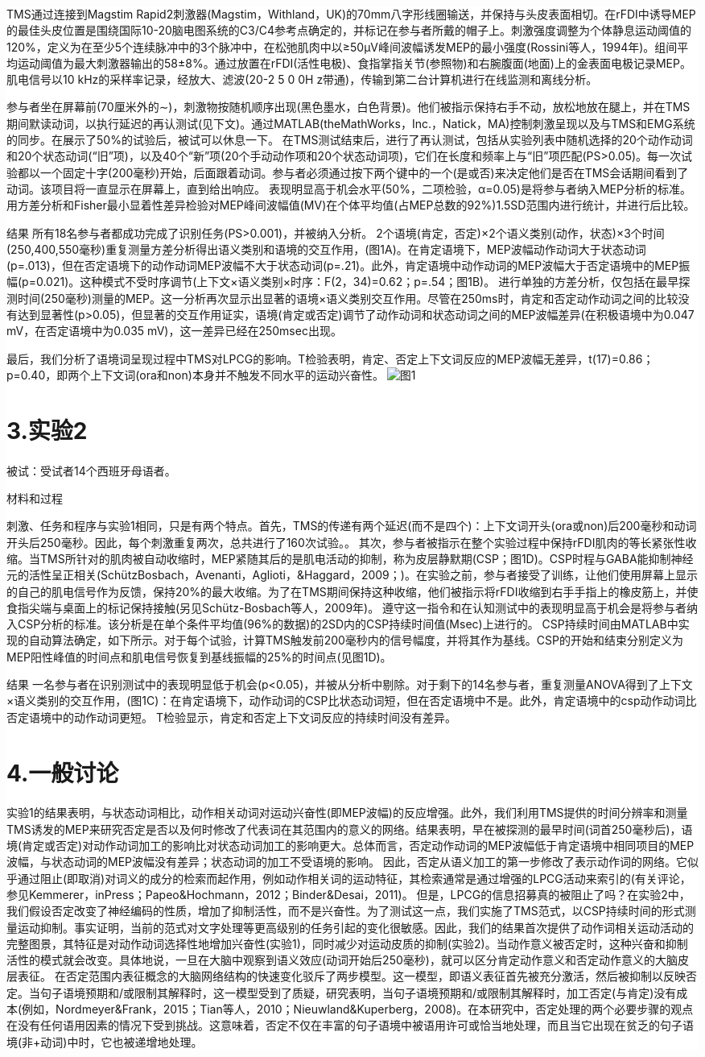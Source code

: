 TMS通过连接到Magstim Rapid2刺激器(Magstim，Withland，UK)的70mm八字形线圈输送，并保持与头皮表面相切。在rFDI中诱导MEP的最佳头皮位置是围绕国际10-20脑电图系统的C3/C4参考点确定的，并标记在参与者所戴的帽子上。刺激强度调整为个体静息运动阈值的120%，定义为在至少5个连续脉冲中的3个脉冲中，在松弛肌肉中以≥50μV峰间波幅诱发MEP的最小强度(Rossini等人，1994年)。组间平均运动阈值为最大刺激器输出的58±8%。通过放置在rFDI(活性电极)、食指掌指关节(参照物)和右腕腹面(地面)上的金表面电极记录MEP。肌电信号以10 kHz的采样率记录，经放大、滤波(20-2 5 0 0H z带通)，传输到第二台计算机进行在线监测和离线分析。

参与者坐在屏幕前(70厘米外的∼)，刺激物按随机顺序出现(黑色墨水，白色背景)。他们被指示保持右手不动，放松地放在腿上，并在TMS期间默读动词，以执行延迟的再认测试(见下文)。通过MATLAB(theMathWorks，Inc.，Natick，MA)控制刺激呈现以及与TMS和EMG系统的同步。在展示了50%的试验后，被试可以休息一下。
在TMS测试结束后，进行了再认测试，包括从实验列表中随机选择的20个动作动词和20个状态动词(“旧”项)，以及40个“新”项(20个手动动作项和20个状态动词项)，它们在长度和频率上与“旧”项匹配(PS>0.05)。每一次试验都以一个固定十字(200毫秒)开始，后面跟着动词。参与者必须通过按下两个键中的一个(是或否)来决定他们是否在TMS会话期间看到了动词。该项目将一直显示在屏幕上，直到给出响应。
表现明显高于机会水平(50%，二项检验，α=0.05)是将参与者纳入MEP分析的标准。用方差分析和Fisher最小显着性差异检验对MEP峰间波幅值(MV)在个体平均值(占MEP总数的92%)1.5SD范围内进行统计，并进行后比较。

结果
所有18名参与者都成功完成了识别任务(PS>0.001)，并被纳入分析。
2个语境(肯定，否定)×2个语义类别(动作，状态)×3个时间(250,400,550毫秒)重复测量方差分析得出语义类别和语境的交互作用，(图1A)。在肯定语境下，MEP波幅动作动词大于状态动词(p=.013)，但在否定语境下的动作动词MEP波幅不大于状态动词(p=.21)。此外，肯定语境中动作动词的MEP波幅大于否定语境中的MEP振幅(p=0.021)。这种模式不受时序调节(上下文×语义类别×时序：F(2，34)=0.62；p=.54；图1B)。
进行单独的方差分析，仅包括在最早探测时间(250毫秒)测量的MEP。这一分析再次显示出显著的语境×语义类别交互作用。尽管在250ms时，肯定和否定动作动词之间的比较没有达到显著性(p>0.05)，但显著的交互作用证实，语境(肯定或否定)调节了动作动词和状态动词之间的MEP波幅差异(在积极语境中为0.047 mV，在否定语境中为0.035 mV)，这一差异已经在250msec出现。

最后，我们分析了语境词呈现过程中TMS对LPCG的影响。T检验表明，肯定、否定上下文词反应的MEP波幅无差异，t(17)=0.86；p=0.40，即两个上下文词(ora和non)本身并不触发不同水平的运动兴奋性。
![图1](../Supporting_Information/2021-08-29-LC1-Fig1.png)

# 3.实验2


被试：受试者14个西班牙母语者。

材料和过程

刺激、任务和程序与实验1相同，只是有两个特点。首先，TMS的传递有两个延迟(而不是四个)：上下文词开头(ora或non)后200毫秒和动词开头后250毫秒。因此，每个刺激重复两次，总共进行了160次试验。。
其次，参与者被指示在整个实验过程中保持rFDI肌肉的等长紧张性收缩。当TMS所针对的肌肉被自动收缩时，MEP紧随其后的是肌电活动的抑制，称为皮层静默期(CSP；图1D)。CSP时程与GABA能抑制神经元的活性呈正相关(SchützBosbach，Avenanti，Aglioti，&Haggard，2009；)。在实验之前，参与者接受了训练，让他们使用屏幕上显示的自己的肌电信号作为反馈，保持20%的最大收缩。为了在TMS期间保持这种收缩，他们被指示将rFDI收缩到右手手指上的橡皮筋上，并使食指尖端与桌面上的标记保持接触(另见Schütz-Bosbach等人，2009年)。
遵守这一指令和在认知测试中的表现明显高于机会是将参与者纳入CSP分析的标准。该分析是在单个条件平均值(96%的数据)的2SD内的CSP持续时间值(Msec)上进行的。
CSP持续时间由MATLAB中实现的自动算法确定，如下所示。对于每个试验，计算TMS触发前200毫秒内的信号幅度，并将其作为基线。CSP的开始和结束分别定义为MEP阳性峰值的时间点和肌电信号恢复到基线振幅的25%的时间点(见图1D)。

结果
一名参与者在识别测试中的表现明显低于机会(p<0.05)，并被从分析中剔除。对于剩下的14名参与者，重复测量ANOVA得到了上下文×语义类别的交互作用，(图1C)：在肯定语境下，动作动词的CSP比状态动词短，但在否定语境中不是。此外，肯定语境中的csp动作动词比否定语境中的动作动词更短。
T检验显示，肯定和否定上下文词反应的持续时间没有差异。

# 4.一般讨论
实验1的结果表明，与状态动词相比，动作相关动词对运动兴奋性(即MEP波幅)的反应增强。此外，我们利用TMS提供的时间分辨率和测量TMS诱发的MEP来研究否定是否以及何时修改了代表词在其范围内的意义的网络。结果表明，早在被探测的最早时间(词首250毫秒后)，语境(肯定或否定)对动作动词加工的影响比对状态动词加工的影响更大。总体而言，否定动作动词的MEP波幅低于肯定语境中相同项目的MEP波幅，与状态动词的MEP波幅没有差异；状态动词的加工不受语境的影响。
因此，否定从语义加工的第一步修改了表示动作词的网络。它似乎通过阻止(即取消)对词义的成分的检索而起作用，例如动作相关词的运动特征，其检索通常是通过增强的LPCG活动来索引的(有关评论，参见Kemmerer，inPress；Papeo&Hochmann，2012；Binder&Desai，2011)。
但是，LPCG的信息招募真的被阻止了吗？在实验2中，我们假设否定改变了神经编码的性质，增加了抑制活性，而不是兴奋性。为了测试这一点，我们实施了TMS范式，以CSP持续时间的形式测量运动抑制。事实证明，当前的范式对文字处理等更高级别的任务引起的变化很敏感。因此，我们的结果首次提供了动作词相关运动活动的完整图景，其特征是对动作动词选择性地增加兴奋性(实验1)，同时减少对运动皮质的抑制(实验2)。当动作意义被否定时，这种兴奋和抑制活性的模式就会改变。具体地说，一旦在大脑中观察到语义效应(动词开始后250毫秒)，就可以区分肯定动作意义和否定动作意义的大脑皮层表征。
在否定范围内表征概念的大脑网络结构的快速变化驳斥了两步模型。这一模型，即语义表征首先被充分激活，然后被抑制以反映否定。当句子语境预期和/或限制其解释时，这一模型受到了质疑，研究表明，当句子语境预期和/或限制其解释时，加工否定(与肯定)没有成本(例如，Nordmeyer&Frank，2015；Tian等人，2010；Nieuwland&Kuperberg，2008)。在本研究中，否定处理的两个必要步骤的观点在没有任何语用因素的情况下受到挑战。这意味着，否定不仅在丰富的句子语境中被语用许可或恰当地处理，而且当它出现在贫乏的句子语境(非+动词)中时，它也被递增地处理。
